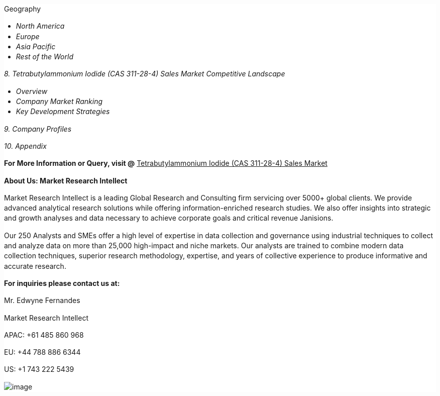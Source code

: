 Geography</span></em></p><ul><li><em><span class="">North America</span></em></li><li><em><span class="">Europe</span></em></li><li><em><span class="">Asia Pacific</span></em></li><li><em><span class="">Rest of the World</span></em></li></ul><p><em><span class="font-[700]">8. Tetrabutylammonium Iodide (CAS 311-28-4) Sales Market Competitive Landscape</span></em></p><ul><li><em><span class="">Overview</span></em></li><li><em><span class="">Company Market Ranking</span></em></li><li><em><span class="">Key Development Strategies</span></em></li></ul><p><em><span class="font-[700]">9. Company Profiles</span></em></p><p><em><span class="font-[700]">10. Appendix</span></em></p><p><span class="font-[700]"><strong>For More Information or Query, visit&nbsp;@</strong>&nbsp;</span><span class="font-[700]"><a href="https://www.marketresearchintellect.com/product/global-tetrabutylammonium-iodide-cas-311-28-4-sales-market/?utm_source=Linkedin&utm_medium=041" target="_blank" data-tracking-control-name="article-ssr-frontend-pulse_little-text-block" data-tracking-will-navigate="" data-test-link="">Tetrabutylammonium Iodide (CAS 311-28-4) Sales Market</a></span></p><p><strong><span class="font-[700]">About Us: Market Research Intellect</span></strong></p><p><span class="">Market Research Intellect is a leading Global Research and Consulting firm servicing over 5000+ global clients. We provide advanced analytical research solutions while offering information-enriched research studies.&nbsp;</span>We also offer insights into strategic and growth analyses and data necessary to achieve corporate goals and critical revenue Janisions.</p><p><span class="">Our 250 Analysts and SMEs offer a high level of expertise in data collection and governance using industrial techniques to collect and analyze data on more than 25,000 high-impact and niche markets. Our analysts are trained to combine modern data collection techniques, superior research methodology, expertise, and years of collective experience to produce informative and accurate research.</span></p><p><strong>For inquiries please contact us at:</strong></p><p>Mr. Edwyne Fernandes</p><p>Market Research Intellect</p><p>APAC: +61 485 860 968</p><p>EU: +44 788 886 6344</p><p>US: +1 743 222 5439</p>
![image](https://github.com/user-attachments/assets/3717db18-a611-48a7-ad0c-457d6b80b94f)
